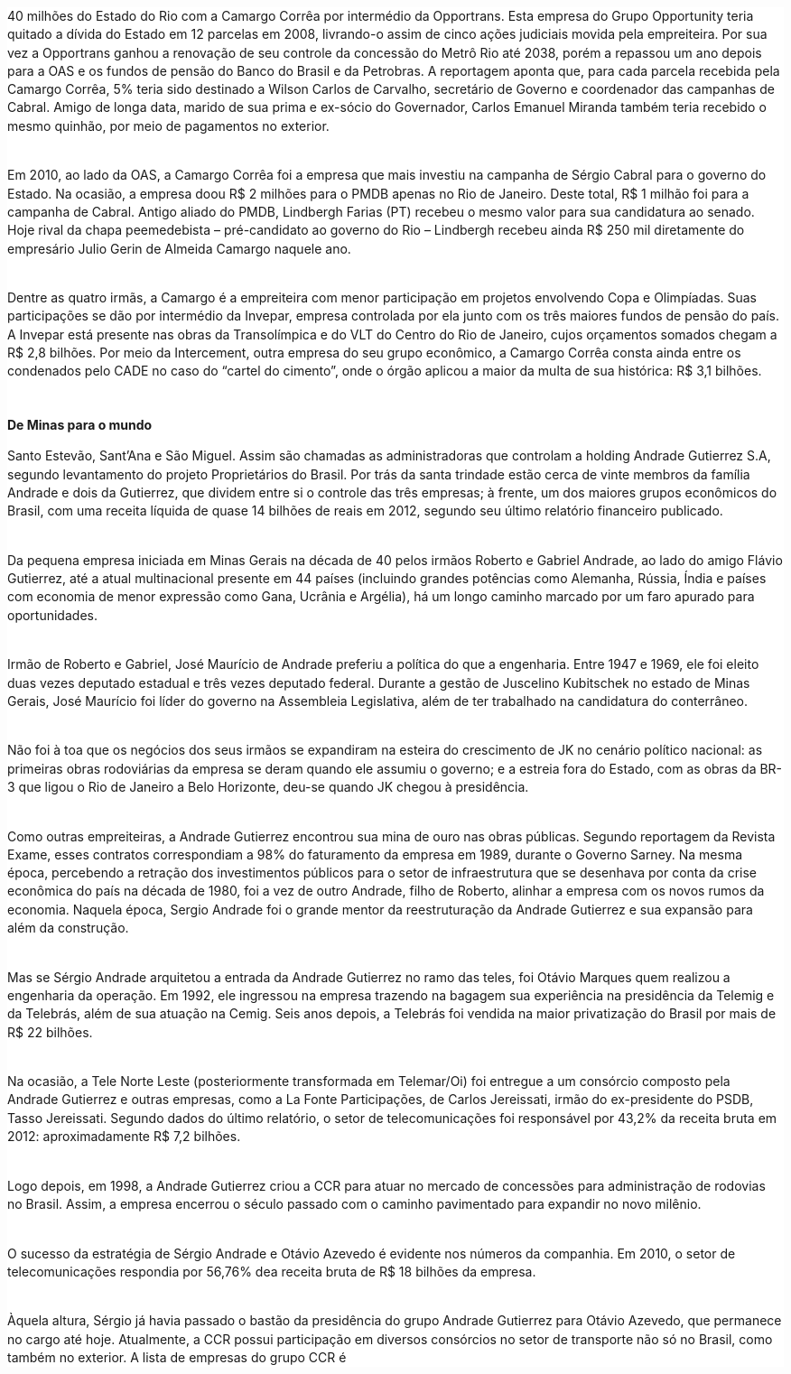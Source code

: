 40 milhões do Estado do Rio com a Camargo Corrêa por intermédio da Opportrans. Esta empresa do Grupo Opportunity teria quitado a dívida do Estado em 12 parcelas em 2008, livrando-o assim de cinco ações judiciais movida pela empreiteira. Por sua vez a Opportrans ganhou a renovação de seu controle da concessão do Metrô Rio até 2038, porém a repassou um ano depois para a OAS e os fundos de pensão do Banco do Brasil e da Petrobras. A reportagem aponta que, para cada parcela recebida pela Camargo Corrêa, 5% teria sido destinado a Wilson Carlos de Carvalho, secretário de Governo e coordenador das campanhas de Cabral. Amigo de longa data, marido de sua prima e ex-sócio do Governador, Carlos Emanuel Miranda também teria recebido o mesmo quinhão, por meio de pagamentos no exterior.</p><p><br>Em 2010, ao lado da OAS, a Camargo Corrêa foi a empresa que mais investiu na campanha de Sérgio Cabral para o governo do Estado. Na ocasião, a empresa doou R$ 2 milhões para o PMDB apenas no Rio de Janeiro. Deste total, R$ 1 milhão foi para a campanha de Cabral. Antigo aliado do PMDB, Lindbergh Farias (PT) recebeu o mesmo valor para sua candidatura ao senado. Hoje rival da chapa peemedebista – pré-candidato ao governo do Rio – Lindbergh recebeu ainda R$ 250 mil diretamente do empresário Julio Gerin de Almeida Camargo naquele ano.</p><p><br>Dentre as quatro irmãs, a Camargo é a empreiteira com menor participação em projetos envolvendo Copa e Olimpíadas. Suas participações se dão por intermédio da Invepar, empresa controlada por ela junto com os três maiores fundos de pensão do país. A Invepar está presente nas obras da Transolímpica e do VLT do Centro do Rio de Janeiro, cujos orçamentos somados chegam a R$ 2,8 bilhões. Por meio da Intercement, outra empresa do seu grupo econômico, a Camargo Corrêa consta ainda entre os condenados pelo CADE no caso do “cartel do cimento”, onde o órgão aplicou a maior da multa de sua histórica: R$ 3,1 bilhões.</p><p><img style="margin: 10px;" src="http://www.antigo.mst.org.br/sites/default/files/mst%20e%20mtst.jpg" alt=""><br><strong>De Minas para o mundo</strong></p><p>Santo Estevão, Sant’Ana e São Miguel. Assim são chamadas as administradoras que controlam a holding Andrade Gutierrez S.A, segundo levantamento do projeto Proprietários do Brasil. Por trás da santa trindade estão cerca de vinte membros da família Andrade e dois da Gutierrez, que dividem entre si o controle das três empresas; à frente, um dos maiores grupos econômicos do Brasil, com uma receita líquida de quase 14 bilhões de reais em 2012, segundo seu último relatório financeiro publicado.</p><p><br>Da pequena empresa iniciada em Minas Gerais na década de 40 pelos irmãos Roberto e Gabriel Andrade, ao lado do amigo Flávio Gutierrez, até a atual multinacional presente em 44 países (incluindo grandes potências como Alemanha, Rússia, Índia e países com economia de menor expressão como Gana, Ucrânia e Argélia), há um longo caminho marcado por um faro apurado para oportunidades.</p><p><br>Irmão de Roberto e Gabriel, José Maurício de Andrade preferiu a política do que a engenharia. Entre 1947 e 1969, ele foi eleito duas vezes deputado estadual e três vezes deputado federal. Durante a gestão de Juscelino Kubitschek no estado de Minas Gerais, José Maurício foi líder do governo na Assembleia Legislativa, além de ter trabalhado na candidatura do conterrâneo.</p><p><br>Não foi à toa que os negócios dos seus irmãos se expandiram na esteira do crescimento de JK no cenário político nacional: as primeiras obras rodoviárias da empresa se deram quando ele assumiu o governo; e a estreia fora do Estado, com as obras da BR-3 que ligou o Rio de Janeiro a Belo Horizonte, deu-se quando JK chegou à presidência.</p><p><br>Como outras empreiteiras, a Andrade Gutierrez encontrou sua mina de ouro nas obras públicas. Segundo reportagem da Revista Exame, esses contratos correspondiam a 98% do faturamento da empresa em 1989, durante o Governo Sarney. Na mesma época, percebendo a retração dos investimentos públicos para o setor de infraestrutura que se desenhava por conta da crise econômica do país na década de 1980, foi a vez de outro Andrade, filho de Roberto, alinhar a empresa com os novos rumos da economia. Naquela época, Sergio Andrade foi o grande mentor da reestruturação da Andrade Gutierrez e sua expansão para além da construção.</p><p><br>Mas se Sérgio Andrade arquitetou a entrada da Andrade Gutierrez no ramo das teles, foi Otávio Marques quem realizou a engenharia da operação. Em 1992, ele ingressou na empresa trazendo na bagagem sua experiência na presidência da Telemig e da Telebrás, além de sua atuação na Cemig. Seis anos depois, a Telebrás foi vendida na maior privatização do Brasil por mais de R$ 22 bilhões.</p><p><br>Na ocasião, a Tele Norte Leste (posteriormente transformada em Telemar/Oi) foi entregue a um consórcio composto pela Andrade Gutierrez e outras empresas, como a La Fonte Participações, de Carlos Jereissati, irmão do ex-presidente do PSDB, Tasso Jereissati. Segundo dados do último relatório, o setor de telecomunicações foi responsável por 43,2% da receita bruta em 2012: aproximadamente R$ 7,2 bilhões.</p><p><br>Logo depois, em 1998, a Andrade Gutierrez criou a CCR para atuar no mercado de concessões para administração de rodovias no Brasil. Assim, a empresa encerrou o século passado com o caminho pavimentado para expandir no novo milênio.</p><p><br>O sucesso da estratégia de Sérgio Andrade e Otávio Azevedo é evidente nos números da companhia. Em 2010, o setor de telecomunicações respondia por 56,76% dea receita bruta de R$ 18 bilhões da empresa.</p><p><br>Àquela altura, Sérgio já havia passado o bastão da presidência do grupo Andrade Gutierrez para Otávio Azevedo, que permanece no cargo até hoje. Atualmente, a CCR possui participação em diversos consórcios no setor de transporte não só no Brasil, como também no exterior. A lista de empresas do grupo CCR é